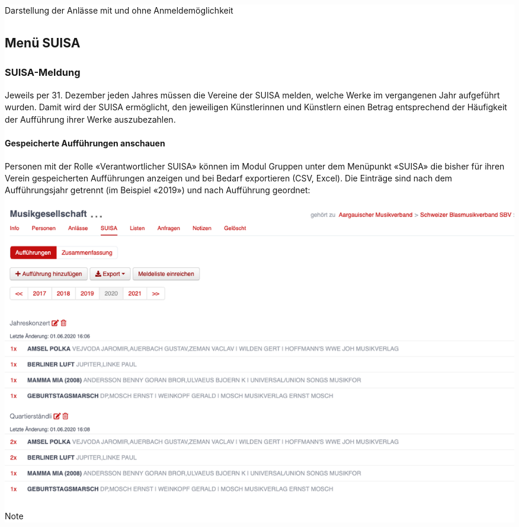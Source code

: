 Darstellung der Anlässe mit und ohne Anmeldemöglichkeit

## Menü SUISA

### SUISA-Meldung

Jeweils per 31. Dezember jeden Jahres müssen die Vereine der SUISA
melden, welche Werke im vergangenen Jahr aufgeführt wurden. Damit wird
der SUISA ermöglicht, den jeweiligen Künstlerinnen und Künstlern einen
Betrag entsprechend der Häufigkeit der Aufführung ihrer Werke
auszubezahlen.

#### Gespeicherte Aufführungen anschauen

Personen mit der Rolle «Verantwortlicher SUISA» können im Modul Gruppen
unter dem Menüpunkt «SUISA» die bisher für ihren Verein gespeicherten
Aufführungen anzeigen und bei Bedarf exportieren (CSV, Excel). Die
Einträge sind nach dem Aufführungsjahr getrennt (im Beispiel «2019»)
und nach Aufführung geordnet:

![image](media/image38.png)

<div class="note">

<div class="title">

Note
